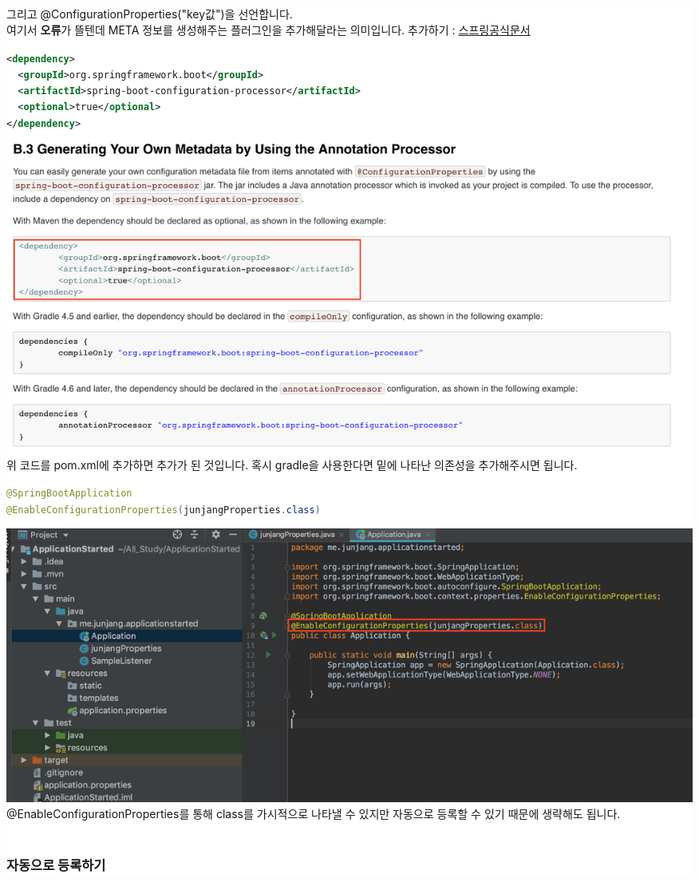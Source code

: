 그리고 @ConfigurationProperties("key값")을 선언합니다.<br/>
여기서 **오류**가 뜰텐데 META 정보를 생성해주는 플러그인을 추가해달라는 의미입니다.
추가하기 : [스프링공식문서](https://docs.spring.io/spring-boot/docs/current/reference/htmlsingle/#configuration-metadata-annotation-processor)<br/>
  ```xml
  <dependency>
    <groupId>org.springframework.boot</groupId>
    <artifactId>spring-boot-configuration-processor</artifactId>
    <optional>true</optional>
  </dependency>
  ```
![configuration](/images/springboot/configuration/co18.png) 위 코드를 pom.xml에 추가하면 추가가 된 것입니다.
혹시 gradle을 사용한다면 밑에 나타난 의존성을 추가해주시면 됩니다.<br/>
```java
@SpringBootApplication
@EnableConfigurationProperties(junjangProperties.class)
```
![configuration](/images/springboot/configuration/co19.png) @EnableConfigurationProperties를 통해 class를 가시적으로 나타낼 수 있지만 자동으로 등록할 수 있기 때문에 생략해도 됩니다.<br/>
<br/>
### 자동으로 등록하기